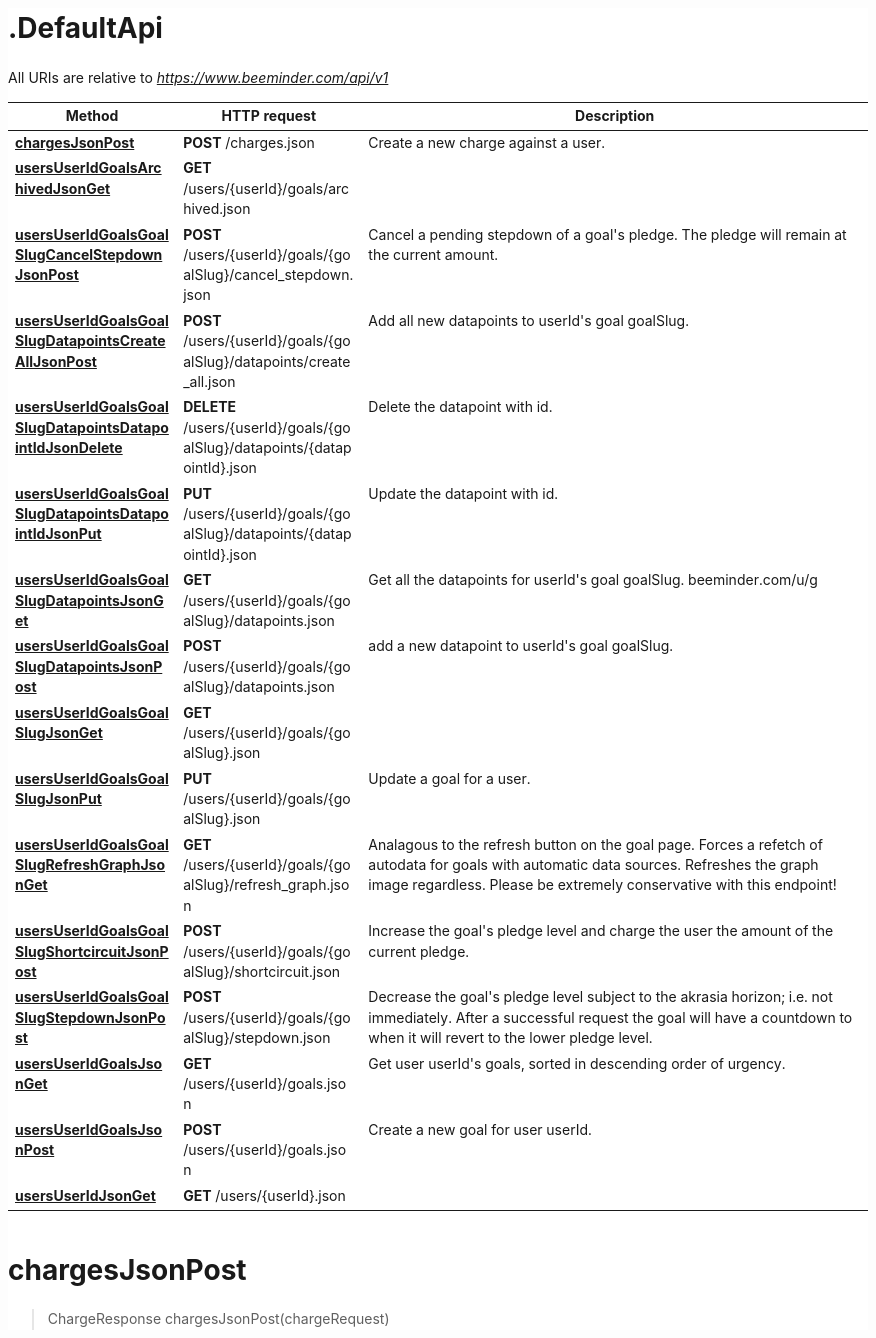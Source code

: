 # .DefaultApi

All URIs are relative to *https://www.beeminder.com/api/v1*

Method | HTTP request | Description
------------- | ------------- | -------------
[**chargesJsonPost**](DefaultApi.md#chargesJsonPost) | **POST** /charges.json | Create a new charge against a user.
[**usersUserIdGoalsArchivedJsonGet**](DefaultApi.md#usersUserIdGoalsArchivedJsonGet) | **GET** /users/{userId}/goals/archived.json | 
[**usersUserIdGoalsGoalSlugCancelStepdownJsonPost**](DefaultApi.md#usersUserIdGoalsGoalSlugCancelStepdownJsonPost) | **POST** /users/{userId}/goals/{goalSlug}/cancel_stepdown.json | Cancel a pending stepdown of a goal&#39;s pledge. The pledge will remain at the current amount.
[**usersUserIdGoalsGoalSlugDatapointsCreateAllJsonPost**](DefaultApi.md#usersUserIdGoalsGoalSlugDatapointsCreateAllJsonPost) | **POST** /users/{userId}/goals/{goalSlug}/datapoints/create_all.json | Add all new datapoints to userId&#39;s goal goalSlug.
[**usersUserIdGoalsGoalSlugDatapointsDatapointIdJsonDelete**](DefaultApi.md#usersUserIdGoalsGoalSlugDatapointsDatapointIdJsonDelete) | **DELETE** /users/{userId}/goals/{goalSlug}/datapoints/{datapointId}.json | Delete the datapoint with id.
[**usersUserIdGoalsGoalSlugDatapointsDatapointIdJsonPut**](DefaultApi.md#usersUserIdGoalsGoalSlugDatapointsDatapointIdJsonPut) | **PUT** /users/{userId}/goals/{goalSlug}/datapoints/{datapointId}.json | Update the datapoint with id.
[**usersUserIdGoalsGoalSlugDatapointsJsonGet**](DefaultApi.md#usersUserIdGoalsGoalSlugDatapointsJsonGet) | **GET** /users/{userId}/goals/{goalSlug}/datapoints.json | Get all the datapoints for userId&#39;s goal goalSlug. beeminder.com/u/g
[**usersUserIdGoalsGoalSlugDatapointsJsonPost**](DefaultApi.md#usersUserIdGoalsGoalSlugDatapointsJsonPost) | **POST** /users/{userId}/goals/{goalSlug}/datapoints.json | add a new datapoint to userId&#39;s goal goalSlug.
[**usersUserIdGoalsGoalSlugJsonGet**](DefaultApi.md#usersUserIdGoalsGoalSlugJsonGet) | **GET** /users/{userId}/goals/{goalSlug}.json | 
[**usersUserIdGoalsGoalSlugJsonPut**](DefaultApi.md#usersUserIdGoalsGoalSlugJsonPut) | **PUT** /users/{userId}/goals/{goalSlug}.json | Update a goal for a user.
[**usersUserIdGoalsGoalSlugRefreshGraphJsonGet**](DefaultApi.md#usersUserIdGoalsGoalSlugRefreshGraphJsonGet) | **GET** /users/{userId}/goals/{goalSlug}/refresh_graph.json | Analagous to the refresh button on the goal page. Forces a refetch of autodata for goals with automatic data sources. Refreshes the graph image regardless. Please be extremely conservative with this endpoint!
[**usersUserIdGoalsGoalSlugShortcircuitJsonPost**](DefaultApi.md#usersUserIdGoalsGoalSlugShortcircuitJsonPost) | **POST** /users/{userId}/goals/{goalSlug}/shortcircuit.json | Increase the goal&#39;s pledge level and charge the user the amount of the current pledge.
[**usersUserIdGoalsGoalSlugStepdownJsonPost**](DefaultApi.md#usersUserIdGoalsGoalSlugStepdownJsonPost) | **POST** /users/{userId}/goals/{goalSlug}/stepdown.json | Decrease the goal&#39;s pledge level subject to the akrasia horizon; i.e. not immediately. After a successful request the goal will have a countdown to when it will revert to the lower pledge level.
[**usersUserIdGoalsJsonGet**](DefaultApi.md#usersUserIdGoalsJsonGet) | **GET** /users/{userId}/goals.json | Get user userId&#39;s goals, sorted in descending order of urgency.
[**usersUserIdGoalsJsonPost**](DefaultApi.md#usersUserIdGoalsJsonPost) | **POST** /users/{userId}/goals.json | Create a new goal for user userId.
[**usersUserIdJsonGet**](DefaultApi.md#usersUserIdJsonGet) | **GET** /users/{userId}.json | 


# **chargesJsonPost**
> ChargeResponse chargesJsonPost(chargeRequest)
